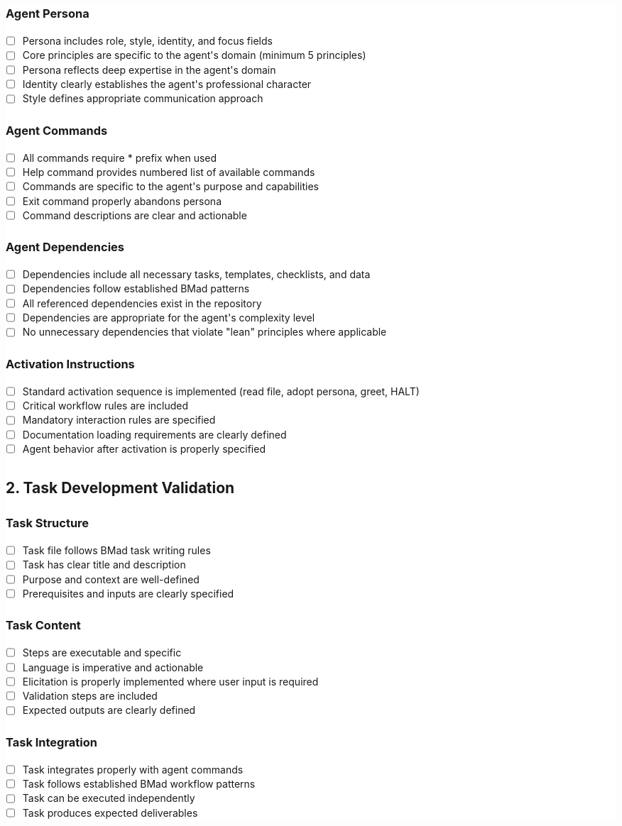 ### Agent Persona
- [ ] Persona includes role, style, identity, and focus fields
- [ ] Core principles are specific to the agent's domain (minimum 5 principles)
- [ ] Persona reflects deep expertise in the agent's domain
- [ ] Identity clearly establishes the agent's professional character
- [ ] Style defines appropriate communication approach

### Agent Commands
- [ ] All commands require * prefix when used
- [ ] Help command provides numbered list of available commands
- [ ] Commands are specific to the agent's purpose and capabilities
- [ ] Exit command properly abandons persona
- [ ] Command descriptions are clear and actionable

### Agent Dependencies
- [ ] Dependencies include all necessary tasks, templates, checklists, and data
- [ ] Dependencies follow established BMad patterns
- [ ] All referenced dependencies exist in the repository
- [ ] Dependencies are appropriate for the agent's complexity level
- [ ] No unnecessary dependencies that violate "lean" principles where applicable

### Activation Instructions
- [ ] Standard activation sequence is implemented (read file, adopt persona, greet, HALT)
- [ ] Critical workflow rules are included
- [ ] Mandatory interaction rules are specified
- [ ] Documentation loading requirements are clearly defined
- [ ] Agent behavior after activation is properly specified

## 2. Task Development Validation

### Task Structure
- [ ] Task file follows BMad task writing rules
- [ ] Task has clear title and description
- [ ] Purpose and context are well-defined
- [ ] Prerequisites and inputs are clearly specified

### Task Content
- [ ] Steps are executable and specific
- [ ] Language is imperative and actionable
- [ ] Elicitation is properly implemented where user input is required
- [ ] Validation steps are included
- [ ] Expected outputs are clearly defined

### Task Integration
- [ ] Task integrates properly with agent commands
- [ ] Task follows established BMad workflow patterns
- [ ] Task can be executed independently
- [ ] Task produces expected deliverables
